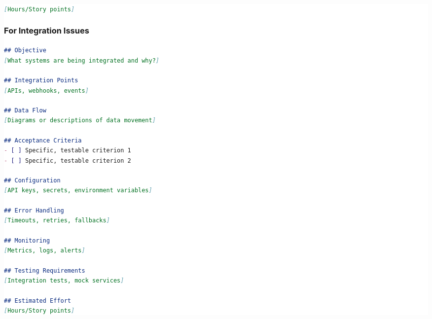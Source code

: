 ```markdown
[Hours/Story points]
```

### For Integration Issues

```markdown
## Objective
[What systems are being integrated and why?]

## Integration Points
[APIs, webhooks, events]

## Data Flow
[Diagrams or descriptions of data movement]

## Acceptance Criteria
- [ ] Specific, testable criterion 1
- [ ] Specific, testable criterion 2

## Configuration
[API keys, secrets, environment variables]

## Error Handling
[Timeouts, retries, fallbacks]

## Monitoring
[Metrics, logs, alerts]

## Testing Requirements
[Integration tests, mock services]

## Estimated Effort
[Hours/Story points]
```
